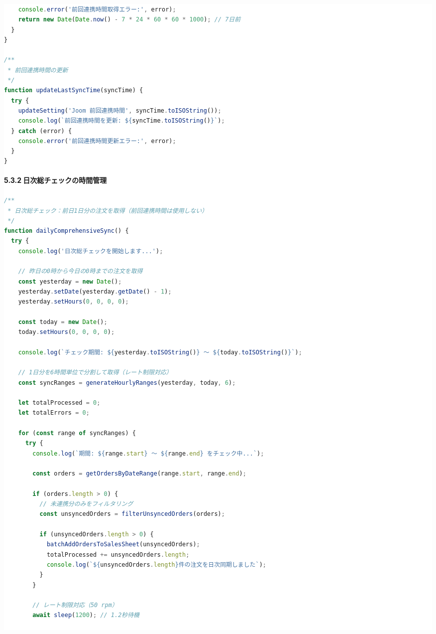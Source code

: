 ```javascript
    console.error('前回連携時間取得エラー:', error);
    return new Date(Date.now() - 7 * 24 * 60 * 60 * 1000); // 7日前
  }
}

/**
 * 前回連携時間の更新
 */
function updateLastSyncTime(syncTime) {
  try {
    updateSetting('Joom 前回連携時間', syncTime.toISOString());
    console.log(`前回連携時間を更新: ${syncTime.toISOString()}`);
  } catch (error) {
    console.error('前回連携時間更新エラー:', error);
  }
}
```

#### 5.3.2 日次総チェックの時間管理
```javascript
/**
 * 日次総チェック：前日1日分の注文を取得（前回連携時間は使用しない）
 */
function dailyComprehensiveSync() {
  try {
    console.log('日次総チェックを開始します...');
    
    // 昨日の0時から今日の0時までの注文を取得
    const yesterday = new Date();
    yesterday.setDate(yesterday.getDate() - 1);
    yesterday.setHours(0, 0, 0, 0);
    
    const today = new Date();
    today.setHours(0, 0, 0, 0);
    
    console.log(`チェック期間: ${yesterday.toISOString()} ～ ${today.toISOString()}`);
    
    // 1日分を6時間単位で分割して取得（レート制限対応）
    const syncRanges = generateHourlyRanges(yesterday, today, 6);
    
    let totalProcessed = 0;
    let totalErrors = 0;
    
    for (const range of syncRanges) {
      try {
        console.log(`期間: ${range.start} ～ ${range.end} をチェック中...`);
        
        const orders = getOrdersByDateRange(range.start, range.end);
        
        if (orders.length > 0) {
          // 未連携分のみをフィルタリング
          const unsyncedOrders = filterUnsyncedOrders(orders);
          
          if (unsyncedOrders.length > 0) {
            batchAddOrdersToSalesSheet(unsyncedOrders);
            totalProcessed += unsyncedOrders.length;
            console.log(`${unsyncedOrders.length}件の注文を日次同期しました`);
          }
        }
        
        // レート制限対応（50 rpm）
        await sleep(1200); // 1.2秒待機
        
```